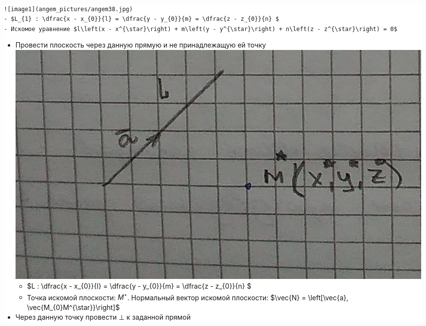 	![image1](angem_pictures/angem38.jpg)
	- $L_{1} : \dfrac{x - x_{0}}{l} = \dfrac{y - y_{0}}{m} = \dfrac{z - z_{0}}{n} $
	- Искомое уравнение $l\left(x - x^{\star}\right) + m\left(y - y^{\star}\right) + n\left(z - z^{\star}\right) = 0$
- Провести плоскость через данную прямую и не принадлежащую ей точку
	![image1](angem_pictures/angem39.jpg)
	- $L : \dfrac{x - x_{0}}{l} = \dfrac{y - y_{0}}{m} = \dfrac{z - z_{0}}{n} $
	- Точка искомой плоскости: $M^{\star}$. Нормальный вектор искомой плоскости: $\vec{N} = \left[\vec{a}, \vec{M_{0}M^{\star}}\right]$
- Через данную точку провести $\perp$ к заданной прямой 